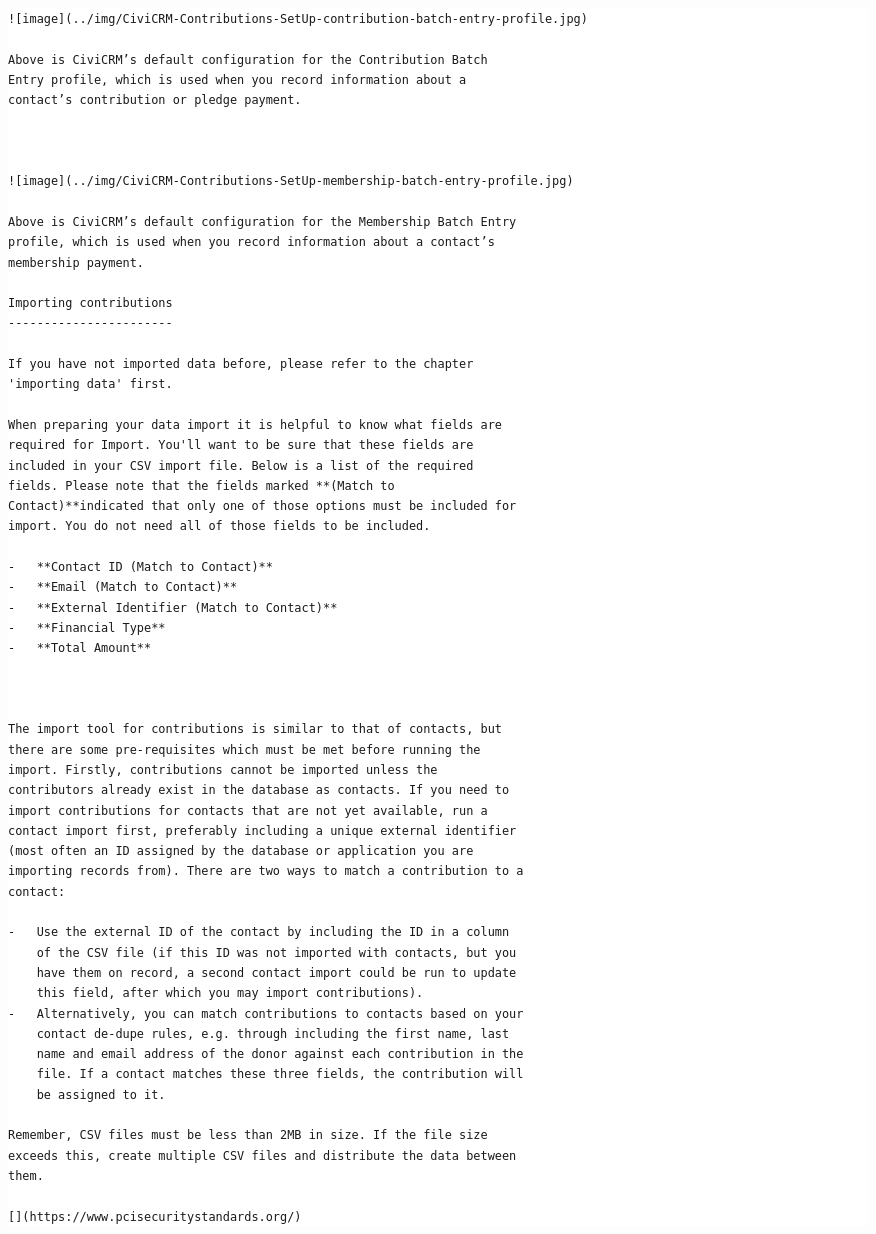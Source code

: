     ![image](../img/CiviCRM-Contributions-SetUp-contribution-batch-entry-profile.jpg)

    Above is CiviCRM’s default configuration for the Contribution Batch
    Entry profile, which is used when you record information about a
    contact’s contribution or pledge payment.



    ![image](../img/CiviCRM-Contributions-SetUp-membership-batch-entry-profile.jpg)

    Above is CiviCRM’s default configuration for the Membership Batch Entry
    profile, which is used when you record information about a contact’s
    membership payment.

    Importing contributions
    -----------------------

    If you have not imported data before, please refer to the chapter
    'importing data' first.

    When preparing your data import it is helpful to know what fields are
    required for Import. You'll want to be sure that these fields are
    included in your CSV import file. Below is a list of the required
    fields. Please note that the fields marked **(Match to
    Contact)**indicated that only one of those options must be included for
    import. You do not need all of those fields to be included.

    -   **Contact ID (Match to Contact)**
    -   **Email (Match to Contact)**
    -   **External Identifier (Match to Contact)**
    -   **Financial Type**
    -   **Total Amount**



    The import tool for contributions is similar to that of contacts, but
    there are some pre-requisites which must be met before running the
    import. Firstly, contributions cannot be imported unless the
    contributors already exist in the database as contacts. If you need to
    import contributions for contacts that are not yet available, run a
    contact import first, preferably including a unique external identifier
    (most often an ID assigned by the database or application you are
    importing records from). There are two ways to match a contribution to a
    contact:

    -   Use the external ID of the contact by including the ID in a column
        of the CSV file (if this ID was not imported with contacts, but you
        have them on record, a second contact import could be run to update
        this field, after which you may import contributions).
    -   Alternatively, you can match contributions to contacts based on your
        contact de-dupe rules, e.g. through including the first name, last
        name and email address of the donor against each contribution in the
        file. If a contact matches these three fields, the contribution will
        be assigned to it.

    Remember, CSV files must be less than 2MB in size. If the file size
    exceeds this, create multiple CSV files and distribute the data between
    them.

    [](https://www.pcisecuritystandards.org/)
